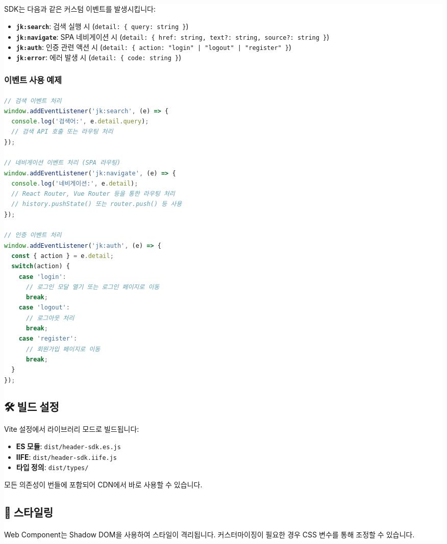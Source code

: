SDK는 다음과 같은 커스텀 이벤트를 발생시킵니다:

- **`jk:search`**: 검색 실행 시 (`detail: { query: string }`)
- **`jk:navigate`**: SPA 네비게이션 시 (`detail: { href: string, text?: string, source?: string }`)
- **`jk:auth`**: 인증 관련 액션 시 (`detail: { action: "login" | "logout" | "register" }`)
- **`jk:error`**: 에러 발생 시 (`detail: { code: string }`)

### 이벤트 사용 예제

```javascript
// 검색 이벤트 처리
window.addEventListener('jk:search', (e) => {
  console.log('검색어:', e.detail.query);
  // 검색 API 호출 또는 라우팅 처리
});

// 네비게이션 이벤트 처리 (SPA 라우팅)
window.addEventListener('jk:navigate', (e) => {
  console.log('네비게이션:', e.detail);
  // React Router, Vue Router 등을 통한 라우팅 처리
  // history.pushState() 또는 router.push() 등 사용
});

// 인증 이벤트 처리
window.addEventListener('jk:auth', (e) => {
  const { action } = e.detail;
  switch(action) {
    case 'login':
      // 로그인 모달 열기 또는 로그인 페이지로 이동
      break;
    case 'logout':
      // 로그아웃 처리
      break;
    case 'register':
      // 회원가입 페이지로 이동
      break;
  }
});
```

## 🛠️ 빌드 설정

Vite 설정에서 라이브러리 모드로 빌드됩니다:

- **ES 모듈**: `dist/header-sdk.es.js`
- **IIFE**: `dist/header-sdk.iife.js`
- **타입 정의**: `dist/types/`

모든 의존성이 번들에 포함되어 CDN에서 바로 사용할 수 있습니다.

## 🎨 스타일링

Web Component는 Shadow DOM을 사용하여 스타일이 격리됩니다. 커스터마이징이 필요한 경우 CSS 변수를 통해 조정할 수 있습니다.

